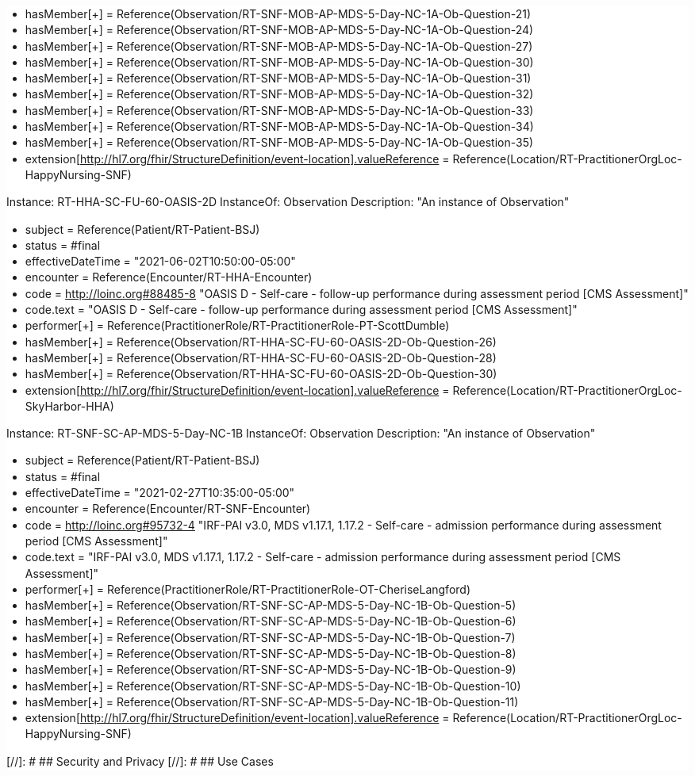 * hasMember[+] = Reference(Observation/RT-SNF-MOB-AP-MDS-5-Day-NC-1A-Ob-Question-21)
* hasMember[+] = Reference(Observation/RT-SNF-MOB-AP-MDS-5-Day-NC-1A-Ob-Question-24)
* hasMember[+] = Reference(Observation/RT-SNF-MOB-AP-MDS-5-Day-NC-1A-Ob-Question-27)
* hasMember[+] = Reference(Observation/RT-SNF-MOB-AP-MDS-5-Day-NC-1A-Ob-Question-30)
* hasMember[+] = Reference(Observation/RT-SNF-MOB-AP-MDS-5-Day-NC-1A-Ob-Question-31)
* hasMember[+] = Reference(Observation/RT-SNF-MOB-AP-MDS-5-Day-NC-1A-Ob-Question-32)
* hasMember[+] = Reference(Observation/RT-SNF-MOB-AP-MDS-5-Day-NC-1A-Ob-Question-33)
* hasMember[+] = Reference(Observation/RT-SNF-MOB-AP-MDS-5-Day-NC-1A-Ob-Question-34)
* hasMember[+] = Reference(Observation/RT-SNF-MOB-AP-MDS-5-Day-NC-1A-Ob-Question-35)
* extension[http://hl7.org/fhir/StructureDefinition/event-location].valueReference = Reference(Location/RT-PractitionerOrgLoc-HappyNursing-SNF)


Instance: RT-HHA-SC-FU-60-OASIS-2D
InstanceOf: Observation
Description: "An instance of Observation"
* subject = Reference(Patient/RT-Patient-BSJ)
* status = #final
* effectiveDateTime = "2021-06-02T10:50:00-05:00"
* encounter = Reference(Encounter/RT-HHA-Encounter)
* code = http://loinc.org#88485-8 "OASIS D - Self-care - follow-up performance during assessment period [CMS Assessment]"
* code.text = "OASIS D - Self-care - follow-up performance during assessment period [CMS Assessment]"
* performer[+] = Reference(PractitionerRole/RT-PractitionerRole-PT-ScottDumble)
* hasMember[+] = Reference(Observation/RT-HHA-SC-FU-60-OASIS-2D-Ob-Question-26)
* hasMember[+] = Reference(Observation/RT-HHA-SC-FU-60-OASIS-2D-Ob-Question-28)
* hasMember[+] = Reference(Observation/RT-HHA-SC-FU-60-OASIS-2D-Ob-Question-30)
* extension[http://hl7.org/fhir/StructureDefinition/event-location].valueReference = Reference(Location/RT-PractitionerOrgLoc-SkyHarbor-HHA)


Instance: RT-SNF-SC-AP-MDS-5-Day-NC-1B
InstanceOf: Observation
Description: "An instance of Observation"
* subject = Reference(Patient/RT-Patient-BSJ)
* status = #final
* effectiveDateTime = "2021-02-27T10:35:00-05:00"
* encounter = Reference(Encounter/RT-SNF-Encounter)
* code = http://loinc.org#95732-4 "IRF-PAI v3.0, MDS v1.17.1, 1.17.2 - Self-care - admission performance during assessment period [CMS Assessment]"
* code.text = "IRF-PAI v3.0, MDS v1.17.1, 1.17.2 - Self-care - admission performance during assessment period [CMS Assessment]"
* performer[+] = Reference(PractitionerRole/RT-PractitionerRole-OT-CheriseLangford)
* hasMember[+] = Reference(Observation/RT-SNF-SC-AP-MDS-5-Day-NC-1B-Ob-Question-5)
* hasMember[+] = Reference(Observation/RT-SNF-SC-AP-MDS-5-Day-NC-1B-Ob-Question-6)
* hasMember[+] = Reference(Observation/RT-SNF-SC-AP-MDS-5-Day-NC-1B-Ob-Question-7)
* hasMember[+] = Reference(Observation/RT-SNF-SC-AP-MDS-5-Day-NC-1B-Ob-Question-8)
* hasMember[+] = Reference(Observation/RT-SNF-SC-AP-MDS-5-Day-NC-1B-Ob-Question-9)
* hasMember[+] = Reference(Observation/RT-SNF-SC-AP-MDS-5-Day-NC-1B-Ob-Question-10)
* hasMember[+] = Reference(Observation/RT-SNF-SC-AP-MDS-5-Day-NC-1B-Ob-Question-11)
* extension[http://hl7.org/fhir/StructureDefinition/event-location].valueReference = Reference(Location/RT-PractitionerOrgLoc-HappyNursing-SNF)


[//]: #  ## Security and Privacy 
[//]: #  ## Use Cases